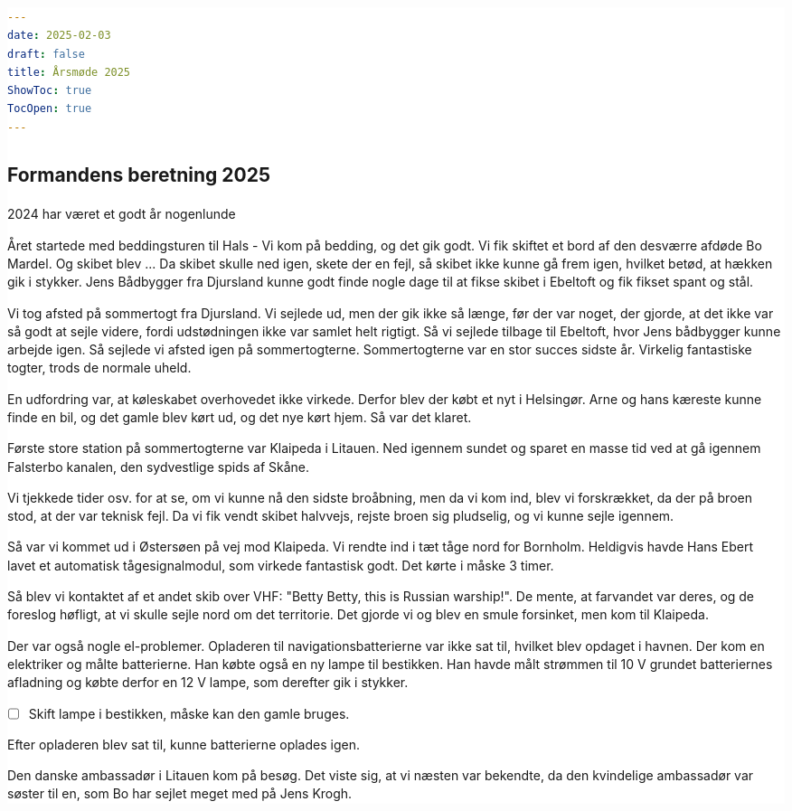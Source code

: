 ```yaml
---
date: 2025-02-03
draft: false
title: Årsmøde 2025
ShowToc: true
TocOpen: true
---
```


## Formandens beretning 2025

2024 har været et godt år nogenlunde

Året startede med beddingsturen til Hals - Vi kom på bedding, og det gik godt. Vi fik skiftet et bord af den desværre afdøde Bo Mardel. Og skibet blev ...
Da skibet skulle ned igen, skete der en fejl, så skibet ikke kunne gå frem igen, hvilket betød, at hækken gik i stykker.
Jens Bådbygger fra Djursland kunne godt finde nogle dage til at fikse skibet i Ebeltoft og fik fikset spant og stål.

Vi tog afsted på sommertogt fra Djursland. Vi sejlede ud, men der gik ikke så længe, før der var noget, der gjorde, at det ikke var så godt at sejle videre, fordi udstødningen ikke var samlet helt rigtigt. Så vi sejlede tilbage til Ebeltoft, hvor Jens bådbygger kunne arbejde igen. Så sejlede vi afsted igen på sommertogterne. Sommertogterne var en stor succes sidste år. Virkelig fantastiske togter, trods de normale uheld.

En udfordring var, at køleskabet overhovedet ikke virkede. Derfor blev der købt et nyt i Helsingør. Arne og hans kæreste kunne finde en bil, og det gamle blev kørt ud, og det nye kørt hjem. Så var det klaret.

Første store station på sommertogterne var Klaipeda i Litauen. Ned igennem sundet og sparet en masse tid ved at gå igennem Falsterbo kanalen, den sydvestlige spids af Skåne.

Vi tjekkede tider osv. for at se, om vi kunne nå den sidste broåbning, men da vi kom ind, blev vi forskrækket, da der på broen stod, at der var teknisk fejl. Da vi fik vendt skibet halvvejs, rejste broen sig pludselig, og vi kunne sejle igennem.

Så var vi kommet ud i Østersøen på vej mod Klaipeda. Vi rendte ind i tæt tåge nord for Bornholm. Heldigvis havde Hans Ebert lavet et automatisk tågesignalmodul, som virkede fantastisk godt. Det kørte i måske 3 timer.

Så blev vi kontaktet af et andet skib over VHF: "Betty Betty, this is Russian warship!". De mente, at farvandet var deres, og de foreslog høfligt, at vi skulle sejle nord om det territorie. Det gjorde vi og blev en smule forsinket, men kom til Klaipeda.

Der var også nogle el-problemer. Opladeren til navigationsbatterierne var ikke sat til, hvilket blev opdaget i havnen. Der kom en elektriker og målte batterierne. Han købte også en ny lampe til bestikken. Han havde målt strømmen til 10 V grundet batteriernes afladning og købte derfor en 12 V lampe, som derefter gik i stykker.

- [ ] Skift lampe i bestikken, måske kan den gamle bruges.

Efter opladeren blev sat til, kunne batterierne oplades igen.

Den danske ambassadør i Litauen kom på besøg. Det viste sig, at vi næsten var bekendte, da den kvindelige ambassadør var søster til en, som Bo har sejlet meget med på Jens Krogh.
